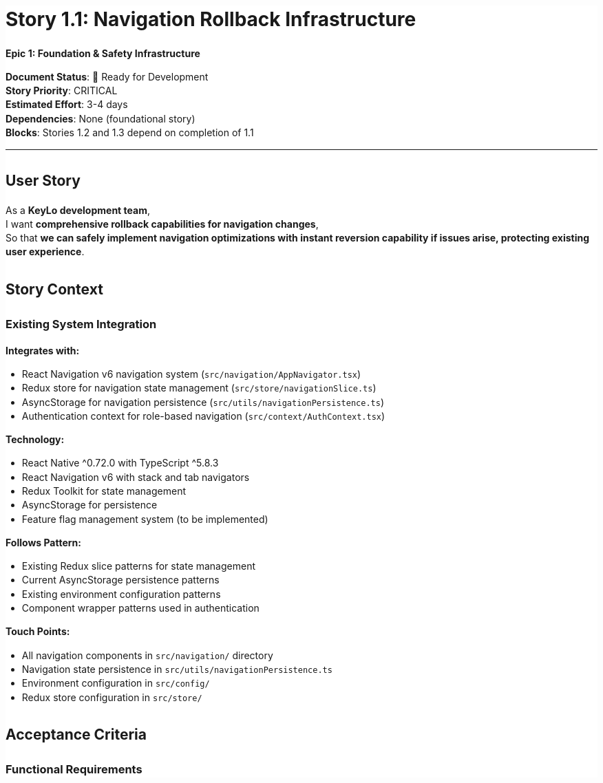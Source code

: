 # Story 1.1: Navigation Rollback Infrastructure
**Epic 1: Foundation & Safety Infrastructure**

**Document Status**: 🚀 Ready for Development  
**Story Priority**: CRITICAL  
**Estimated Effort**: 3-4 days  
**Dependencies**: None (foundational story)  
**Blocks**: Stories 1.2 and 1.3 depend on completion of 1.1  

---

## User Story

As a **KeyLo development team**,  
I want **comprehensive rollback capabilities for navigation changes**,  
So that **we can safely implement navigation optimizations with instant reversion capability if issues arise, protecting existing user experience**.

## Story Context

### Existing System Integration

**Integrates with:** 
- React Navigation v6 navigation system (`src/navigation/AppNavigator.tsx`)
- Redux store for navigation state management (`src/store/navigationSlice.ts`)
- AsyncStorage for navigation persistence (`src/utils/navigationPersistence.ts`)
- Authentication context for role-based navigation (`src/context/AuthContext.tsx`)

**Technology:** 
- React Native ^0.72.0 with TypeScript ^5.8.3
- React Navigation v6 with stack and tab navigators
- Redux Toolkit for state management
- AsyncStorage for persistence
- Feature flag management system (to be implemented)

**Follows Pattern:** 
- Existing Redux slice patterns for state management
- Current AsyncStorage persistence patterns
- Existing environment configuration patterns
- Component wrapper patterns used in authentication

**Touch Points:**
- All navigation components in `src/navigation/` directory
- Navigation state persistence in `src/utils/navigationPersistence.ts`
- Environment configuration in `src/config/`
- Redux store configuration in `src/store/`

## Acceptance Criteria

### Functional Requirements
